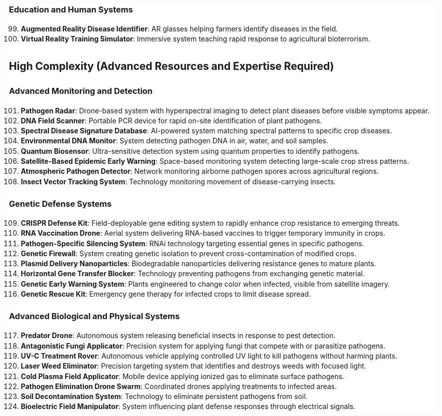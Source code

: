 ### Education and Human Systems
99. **Augmented Reality Disease Identifier**: AR glasses helping farmers identify diseases in the field.
100. **Virtual Reality Training Simulator**: Immersive system teaching rapid response to agricultural bioterrorism.

## High Complexity (Advanced Resources and Expertise Required)

### Advanced Monitoring and Detection
101. **Pathogen Radar**: Drone-based system with hyperspectral imaging to detect plant diseases before visible symptoms appear.
102. **DNA Field Scanner**: Portable PCR device for rapid on-site identification of plant pathogens.
103. **Spectral Disease Signature Database**: AI-powered system matching spectral patterns to specific crop diseases.
104. **Environmental DNA Monitor**: System detecting pathogen DNA in air, water, and soil samples.
105. **Quantum Biosensor**: Ultra-sensitive detection system using quantum properties to identify pathogens.
106. **Satellite-Based Epidemic Early Warning**: Space-based monitoring system detecting large-scale crop stress patterns.
107. **Atmospheric Pathogen Detector**: Network monitoring airborne pathogen spores across agricultural regions.
108. **Insect Vector Tracking System**: Technology monitoring movement of disease-carrying insects.

### Genetic Defense Systems
109. **CRISPR Defense Kit**: Field-deployable gene editing system to rapidly enhance crop resistance to emerging threats.
110. **RNA Vaccination Drone**: Aerial system delivering RNA-based vaccines to trigger temporary immunity in crops.
111. **Pathogen-Specific Silencing System**: RNAi technology targeting essential genes in specific pathogens.
112. **Genetic Firewall**: System creating genetic isolation to prevent cross-contamination of modified crops.
113. **Plasmid Delivery Nanoparticles**: Biodegradable nanoparticles delivering resistance genes to mature plants.
114. **Horizontal Gene Transfer Blocker**: Technology preventing pathogens from exchanging genetic material.
115. **Genetic Early Warning System**: Plants engineered to change color when infected, visible from satellite imagery.
116. **Genetic Rescue Kit**: Emergency gene therapy for infected crops to limit disease spread.

### Advanced Biological and Physical Systems
117. **Predator Drone**: Autonomous system releasing beneficial insects in response to pest detection.
118. **Antagonistic Fungi Applicator**: Precision system for applying fungi that compete with or parasitize pathogens.
119. **UV-C Treatment Rover**: Autonomous vehicle applying controlled UV light to kill pathogens without harming plants.
120. **Laser Weed Eliminator**: Precision targeting system that identifies and destroys weeds with focused light.
121. **Cold Plasma Field Applicator**: Mobile device applying ionized gas to eliminate surface pathogens.
122. **Pathogen Elimination Drone Swarm**: Coordinated drones applying treatments to infected areas.
123. **Soil Decontamination System**: Technology to eliminate persistent pathogens from soil.
124. **Bioelectric Field Manipulator**: System influencing plant defense responses through electrical signals.
